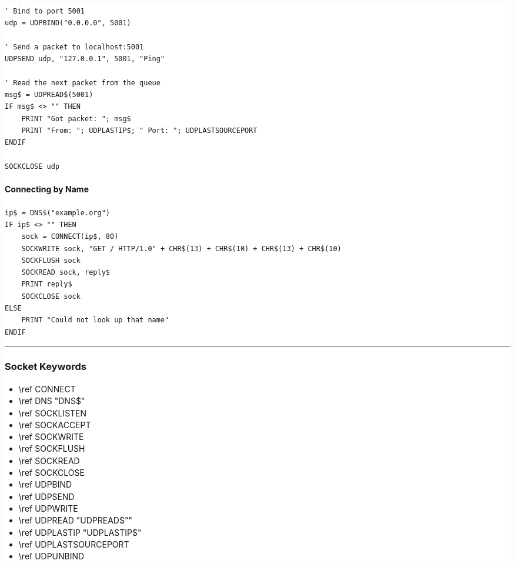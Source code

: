```basic
' Bind to port 5001
udp = UDPBIND("0.0.0.0", 5001)

' Send a packet to localhost:5001
UDPSEND udp, "127.0.0.1", 5001, "Ping"

' Read the next packet from the queue
msg$ = UDPREAD$(5001)
IF msg$ <> "" THEN
    PRINT "Got packet: "; msg$
    PRINT "From: "; UDPLASTIP$; " Port: "; UDPLASTSOURCEPORT
ENDIF

SOCKCLOSE udp
```

#### Connecting by Name

```basic
ip$ = DNS$("example.org")
IF ip$ <> "" THEN
    sock = CONNECT(ip$, 80)
    SOCKWRITE sock, "GET / HTTP/1.0" + CHR$(13) + CHR$(10) + CHR$(13) + CHR$(10)
    SOCKFLUSH sock
    SOCKREAD sock, reply$
    PRINT reply$
    SOCKCLOSE sock
ELSE
    PRINT "Could not look up that name"
ENDIF
```

---

### Socket Keywords

* \ref CONNECT
* \ref DNS "DNS$"
* \ref SOCKLISTEN
* \ref SOCKACCEPT
* \ref SOCKWRITE
* \ref SOCKFLUSH
* \ref SOCKREAD
* \ref SOCKCLOSE
* \ref UDPBIND
* \ref UDPSEND
* \ref UDPWRITE
* \ref UDPREAD "UDPREAD$""
* \ref UDPLASTIP "UDPLASTIP$"
* \ref UDPLASTSOURCEPORT
* \ref UDPUNBIND
